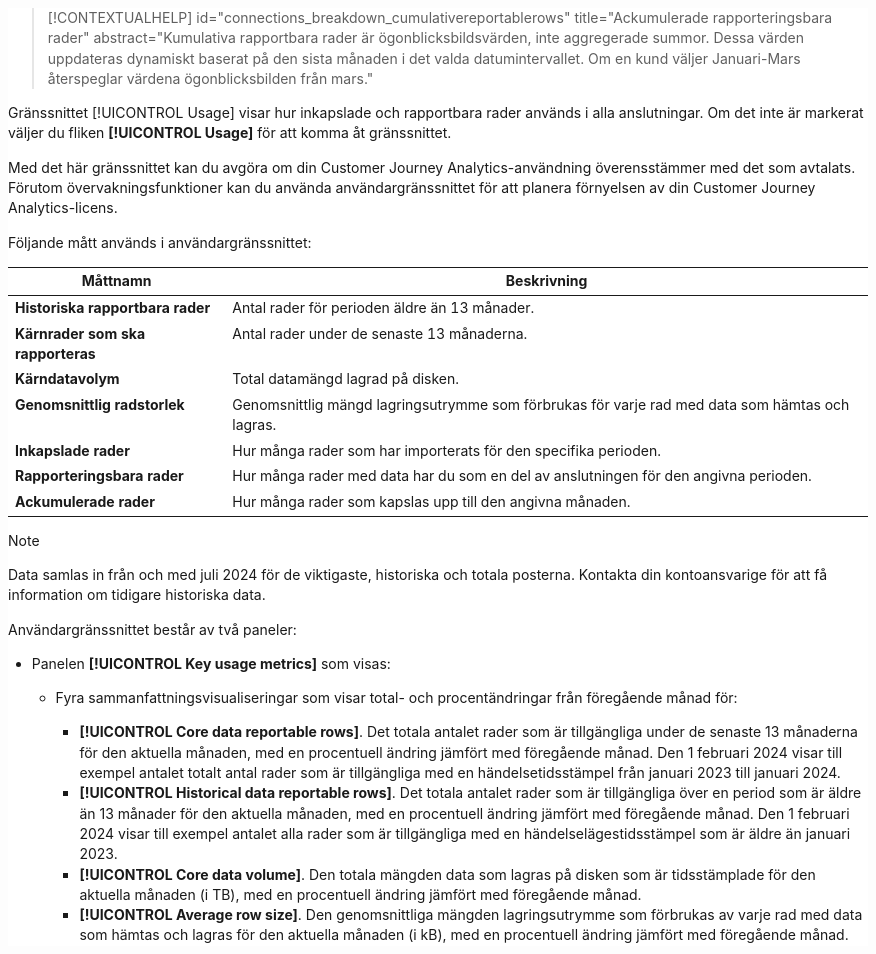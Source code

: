 >[!CONTEXTUALHELP]
>id="connections_breakdown_cumulativereportablerows"
>title="Ackumulerade rapporteringsbara rader"
>abstract="Kumulativa rapportbara rader är ögonblicksbildsvärden, inte aggregerade summor. Dessa värden uppdateras dynamiskt baserat på den sista månaden i det valda datumintervallet. Om en kund väljer Januari-Mars återspeglar värdena ögonblicksbilden från mars."


Gränssnittet [!UICONTROL Usage] visar hur inkapslade och rapportbara rader används i alla anslutningar. Om det inte är markerat väljer du fliken **[!UICONTROL Usage]** för att komma åt gränssnittet.

Med det här gränssnittet kan du avgöra om din Customer Journey Analytics-användning överensstämmer med det som avtalats. Förutom övervakningsfunktioner kan du använda användargränssnittet för att planera förnyelsen av din Customer Journey Analytics-licens.

Följande mått används i användargränssnittet:

| Måttnamn | Beskrivning |
|---|---|
| **Historiska rapportbara rader** | Antal rader för perioden äldre än 13 månader. |
| **Kärnrader som ska rapporteras** | Antal rader under de senaste 13 månaderna. |
| **Kärndatavolym** | Total datamängd lagrad på disken. |
| **Genomsnittlig radstorlek** | Genomsnittlig mängd lagringsutrymme som förbrukas för varje rad med data som hämtas och lagras. |
| **Inkapslade rader** | Hur många rader som har importerats för den specifika perioden. |
| **Rapporteringsbara rader** | Hur många rader med data har du som en del av anslutningen för den angivna perioden. |
| **Ackumulerade rader** | Hur många rader som kapslas upp till den angivna månaden. |

>[!NOTE]
>
>Data samlas in från och med juli 2024 för de viktigaste, historiska och totala posterna. Kontakta din kontoansvarige för att få information om tidigare historiska data.
>

Användargränssnittet består av två paneler:

* Panelen **[!UICONTROL Key usage metrics]** som visas:

   * Fyra sammanfattningsvisualiseringar som visar total- och procentändringar från föregående månad för:

      * **[!UICONTROL Core data reportable rows]**. Det totala antalet rader som är tillgängliga under de senaste 13 månaderna för den aktuella månaden, med en procentuell ändring jämfört med föregående månad. Den 1 februari 2024 visar till exempel antalet totalt antal rader som är tillgängliga med en händelsetidsstämpel från januari 2023 till januari 2024.
      * **[!UICONTROL Historical data reportable rows]**. Det totala antalet rader som är tillgängliga över en period som är äldre än 13 månader för den aktuella månaden, med en procentuell ändring jämfört med föregående månad. Den 1 februari 2024 visar till exempel antalet alla rader som är tillgängliga med en händelselägestidsstämpel som är äldre än januari 2023.
      * **[!UICONTROL Core data volume]**. Den totala mängden data som lagras på disken som är tidsstämplade för den aktuella månaden (i TB), med en procentuell ändring jämfört med föregående månad.
      * **[!UICONTROL Average row size]**. Den genomsnittliga mängden lagringsutrymme som förbrukas av varje rad med data som hämtas och lagras för den aktuella månaden (i kB), med en procentuell ändring jämfört med föregående månad.
